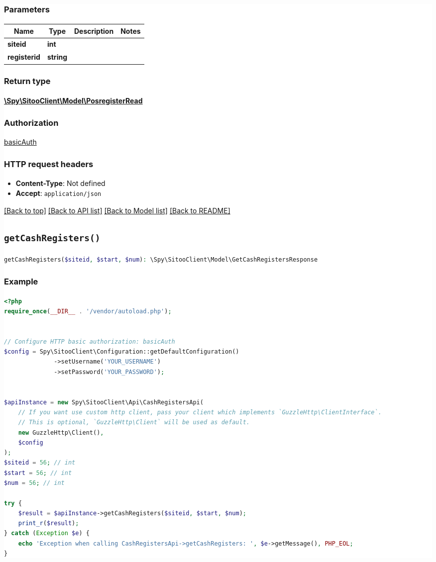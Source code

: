 ### Parameters

| Name | Type | Description  | Notes |
| ------------- | ------------- | ------------- | ------------- |
| **siteid** | **int**|  | |
| **registerid** | **string**|  | |

### Return type

[**\Spy\SitooClient\Model\PosregisterRead**](../Model/PosregisterRead.md)

### Authorization

[basicAuth](../../README.md#basicAuth)

### HTTP request headers

- **Content-Type**: Not defined
- **Accept**: `application/json`

[[Back to top]](#) [[Back to API list]](../../README.md#endpoints)
[[Back to Model list]](../../README.md#models)
[[Back to README]](../../README.md)

## `getCashRegisters()`

```php
getCashRegisters($siteid, $start, $num): \Spy\SitooClient\Model\GetCashRegistersResponse
```



### Example

```php
<?php
require_once(__DIR__ . '/vendor/autoload.php');


// Configure HTTP basic authorization: basicAuth
$config = Spy\SitooClient\Configuration::getDefaultConfiguration()
              ->setUsername('YOUR_USERNAME')
              ->setPassword('YOUR_PASSWORD');


$apiInstance = new Spy\SitooClient\Api\CashRegistersApi(
    // If you want use custom http client, pass your client which implements `GuzzleHttp\ClientInterface`.
    // This is optional, `GuzzleHttp\Client` will be used as default.
    new GuzzleHttp\Client(),
    $config
);
$siteid = 56; // int
$start = 56; // int
$num = 56; // int

try {
    $result = $apiInstance->getCashRegisters($siteid, $start, $num);
    print_r($result);
} catch (Exception $e) {
    echo 'Exception when calling CashRegistersApi->getCashRegisters: ', $e->getMessage(), PHP_EOL;
}
```
